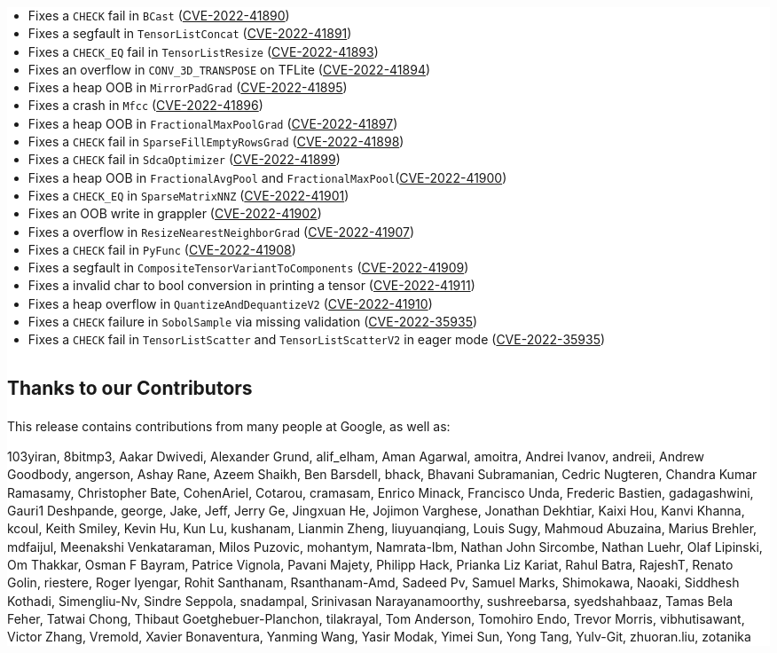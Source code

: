 *   Fixes a `CHECK` fail in `BCast` ([CVE-2022-41890](https://cve.mitre.org/cgi-bin/cvename.cgi?name=CVE-2022-41890))
*   Fixes a segfault in `TensorListConcat` ([CVE-2022-41891](https://cve.mitre.org/cgi-bin/cvename.cgi?name=CVE-2022-41891))
*   Fixes a `CHECK_EQ` fail in `TensorListResize` ([CVE-2022-41893](https://cve.mitre.org/cgi-bin/cvename.cgi?name=CVE-2022-41893))
*   Fixes an overflow in `CONV_3D_TRANSPOSE` on TFLite ([CVE-2022-41894](https://cve.mitre.org/cgi-bin/cvename.cgi?name=CVE-2022-41894))
*   Fixes a heap OOB in `MirrorPadGrad` ([CVE-2022-41895](https://cve.mitre.org/cgi-bin/cvename.cgi?name=CVE-2022-41895))
*   Fixes a crash in `Mfcc` ([CVE-2022-41896](https://cve.mitre.org/cgi-bin/cvename.cgi?name=CVE-2022-41896))
*   Fixes a heap OOB in `FractionalMaxPoolGrad` ([CVE-2022-41897](https://cve.mitre.org/cgi-bin/cvename.cgi?name=CVE-2022-41897))
*   Fixes a `CHECK` fail in `SparseFillEmptyRowsGrad` ([CVE-2022-41898](https://cve.mitre.org/cgi-bin/cvename.cgi?name=CVE-2022-41898))
*   Fixes a `CHECK` fail in `SdcaOptimizer` ([CVE-2022-41899](https://cve.mitre.org/cgi-bin/cvename.cgi?name=CVE-2022-41899))
*   Fixes a heap OOB in `FractionalAvgPool` and `FractionalMaxPool`([CVE-2022-41900](https://cve.mitre.org/cgi-bin/cvename.cgi?name=CVE-2022-41900))
*   Fixes a `CHECK_EQ` in `SparseMatrixNNZ` ([CVE-2022-41901](https://cve.mitre.org/cgi-bin/cvename.cgi?name=CVE-2022-41901))
*   Fixes an OOB write in grappler ([CVE-2022-41902](https://cve.mitre.org/cgi-bin/cvename.cgi?name=CVE-2022-41902))
*   Fixes a overflow in `ResizeNearestNeighborGrad` ([CVE-2022-41907](https://cve.mitre.org/cgi-bin/cvename.cgi?name=CVE-2022-41907))
*   Fixes a `CHECK` fail in `PyFunc` ([CVE-2022-41908](https://cve.mitre.org/cgi-bin/cvename.cgi?name=CVE-2022-41908))
*   Fixes a segfault in `CompositeTensorVariantToComponents` ([CVE-2022-41909](https://cve.mitre.org/cgi-bin/cvename.cgi?name=CVE-2022-41909))
*   Fixes a invalid char to bool conversion in printing a tensor ([CVE-2022-41911](https://cve.mitre.org/cgi-bin/cvename.cgi?name=CVE-2022-41911))
*   Fixes a heap overflow in `QuantizeAndDequantizeV2` ([CVE-2022-41910](https://cve.mitre.org/cgi-bin/cvename.cgi?name=CVE-2022-41910))
*   Fixes a `CHECK` failure in `SobolSample` via missing validation ([CVE-2022-35935](https://cve.mitre.org/cgi-bin/cvename.cgi?name=CVE-2022-35935))
*   Fixes a `CHECK` fail in `TensorListScatter` and `TensorListScatterV2` in eager mode ([CVE-2022-35935](https://cve.mitre.org/cgi-bin/cvename.cgi?name=CVE-2022-35935))

## Thanks to our Contributors

This release contains contributions from many people at Google, as well as:

103yiran, 8bitmp3, Aakar Dwivedi, Alexander Grund, alif_elham, Aman Agarwal,
amoitra, Andrei Ivanov, andreii, Andrew Goodbody, angerson, Ashay Rane,
Azeem Shaikh, Ben Barsdell, bhack, Bhavani Subramanian, Cedric Nugteren,
Chandra Kumar Ramasamy, Christopher Bate, CohenAriel, Cotarou, cramasam,
Enrico Minack, Francisco Unda, Frederic Bastien, gadagashwini, Gauri1 Deshpande,
george, Jake, Jeff, Jerry Ge, Jingxuan He, Jojimon Varghese, Jonathan Dekhtiar,
Kaixi Hou, Kanvi Khanna, kcoul, Keith Smiley, Kevin Hu, Kun Lu, kushanam,
Lianmin Zheng, liuyuanqiang, Louis Sugy, Mahmoud Abuzaina, Marius Brehler,
mdfaijul, Meenakshi Venkataraman, Milos Puzovic, mohantym, Namrata-Ibm,
Nathan John Sircombe, Nathan Luehr, Olaf Lipinski, Om Thakkar, Osman F Bayram,
Patrice Vignola, Pavani Majety, Philipp Hack, Prianka Liz Kariat, Rahul Batra,
RajeshT, Renato Golin, riestere, Roger Iyengar, Rohit Santhanam, Rsanthanam-Amd,
Sadeed Pv, Samuel Marks, Shimokawa, Naoaki, Siddhesh Kothadi, Simengliu-Nv,
Sindre Seppola, snadampal, Srinivasan Narayanamoorthy, sushreebarsa,
syedshahbaaz, Tamas Bela Feher, Tatwai Chong, Thibaut Goetghebuer-Planchon,
tilakrayal, Tom Anderson, Tomohiro Endo, Trevor Morris, vibhutisawant,
Victor Zhang, Vremold, Xavier Bonaventura, Yanming Wang, Yasir Modak,
Yimei Sun, Yong Tang, Yulv-Git, zhuoran.liu, zotanika
